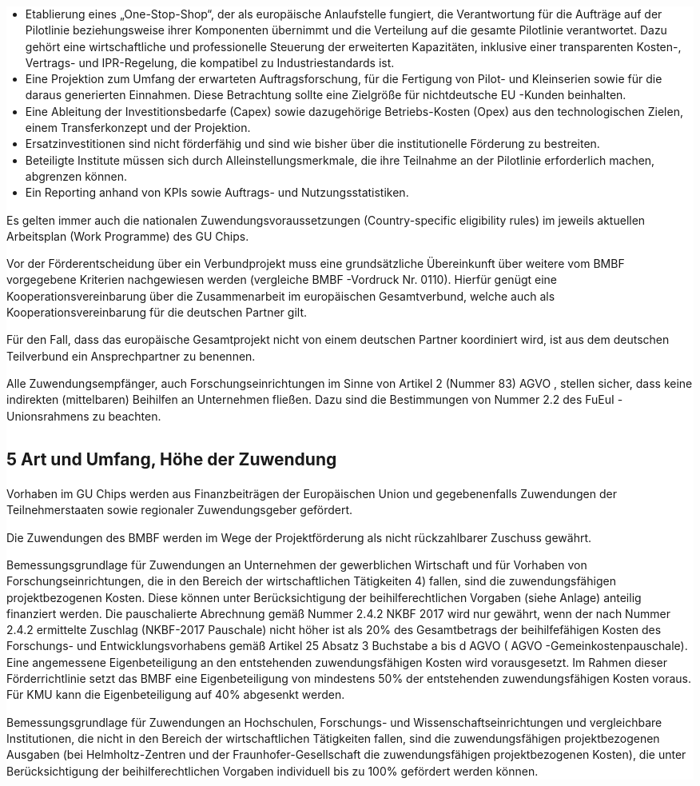   * Etablierung eines „One-Stop-Shop“, der als europäische Anlaufstelle fungiert, die Verantwortung für die Aufträge auf der Pilotlinie beziehungsweise ihrer Komponenten übernimmt und die Verteilung auf die gesamte Pilotlinie verantwortet. Dazu gehört eine wirtschaftliche und professionelle Steuerung der erweiterten Kapazitäten, inklusive einer transparenten Kosten-, Vertrags- und IPR-Regelung, die kompatibel zu Industriestandards ist. 
  * Eine Projektion zum Umfang der erwarteten Auftragsforschung, für die Fertigung von Pilot- und Kleinserien sowie für die daraus generierten Einnahmen. Diese Betrachtung sollte eine Zielgröße für nichtdeutsche  EU  -Kunden beinhalten. 
  * Eine Ableitung der Investitionsbedarfe (Capex) sowie dazugehörige Betriebs-Kosten (Opex) aus den technologischen Zielen, einem Transferkonzept und der Projektion. 
  * Ersatzinvestitionen sind nicht förderfähig und sind wie bisher über die institutionelle Förderung zu bestreiten. 
  * Beteiligte Institute müssen sich durch Alleinstellungsmerkmale, die ihre Teilnahme an der Pilotlinie erforderlich machen, abgrenzen können. 
  * Ein Reporting anhand von KPIs sowie Auftrags- und Nutzungsstatistiken. 



Es gelten immer auch die nationalen Zuwendungsvoraussetzungen (Country-specific eligibility rules) im jeweils aktuellen Arbeitsplan (Work Programme) des GU Chips. 

Vor der Förderentscheidung über ein Verbundprojekt muss eine grundsätzliche Übereinkunft über weitere vom  BMBF  vorgegebene Kriterien nachgewiesen werden (vergleiche  BMBF  -Vordruck Nr. 0110). Hierfür genügt eine Kooperationsvereinbarung über die Zusammenarbeit im europäischen Gesamtverbund, welche auch als Kooperationsvereinbarung für die deutschen Partner gilt. 

Für den Fall, dass das europäische Gesamtprojekt nicht von einem deutschen Partner koordiniert wird, ist aus dem deutschen Teilverbund ein Ansprechpartner zu benennen. 

Alle Zuwendungsempfänger, auch Forschungseinrichtungen im Sinne von Artikel 2 (Nummer 83)  AGVO  , stellen sicher, dass keine indirekten (mittelbaren) Beihilfen an Unternehmen fließen. Dazu sind die Bestimmungen von Nummer 2.2 des  FuEuI  -Unionsrahmens zu beachten. 

##  5 Art und Umfang, Höhe der Zuwendung 

Vorhaben im GU Chips werden aus Finanzbeiträgen der Europäischen Union und gegebenenfalls Zuwendungen der Teilnehmerstaaten sowie regionaler Zuwendungsgeber gefördert. 

Die Zuwendungen des  BMBF  werden im Wege der Projektförderung als nicht rückzahlbarer Zuschuss gewährt. 

Bemessungsgrundlage für Zuwendungen an Unternehmen der gewerblichen Wirtschaft und für Vorhaben von Forschungseinrichtungen, die in den Bereich der wirtschaftlichen Tätigkeiten  4)  fallen, sind die zuwendungsfähigen projektbezogenen Kosten. Diese können unter Berücksichtigung der beihilferechtlichen Vorgaben (siehe Anlage) anteilig finanziert werden. Die pauschalierte Abrechnung gemäß Nummer 2.4.2 NKBF 2017 wird nur gewährt, wenn der nach Nummer 2.4.2 ermittelte Zuschlag (NKBF-2017 Pauschale) nicht höher ist als 20% des Gesamtbetrags der beihilfefähigen Kosten des Forschungs- und Entwicklungsvorhabens gemäß Artikel 25 Absatz 3 Buchstabe a bis d  AGVO  (  AGVO  -Gemeinkostenpauschale). Eine angemessene Eigenbeteiligung an den entstehenden zuwendungsfähigen Kosten wird vorausgesetzt. Im Rahmen dieser Förderrichtlinie setzt das  BMBF  eine Eigenbeteiligung von mindestens 50% der entstehenden zuwendungsfähigen Kosten voraus. Für  KMU  kann die Eigenbeteiligung auf 40% abgesenkt werden. 

Bemessungsgrundlage für Zuwendungen an Hochschulen, Forschungs- und Wissenschaftseinrichtungen und vergleichbare Institutionen, die nicht in den Bereich der wirtschaftlichen Tätigkeiten fallen, sind die zuwendungsfähigen projektbezogenen Ausgaben (bei Helmholtz-Zentren und der Fraunhofer-Gesellschaft die zuwendungsfähigen projektbezogenen Kosten), die unter Berücksichtigung der beihilferechtlichen Vorgaben individuell bis zu 100% gefördert werden können. 
